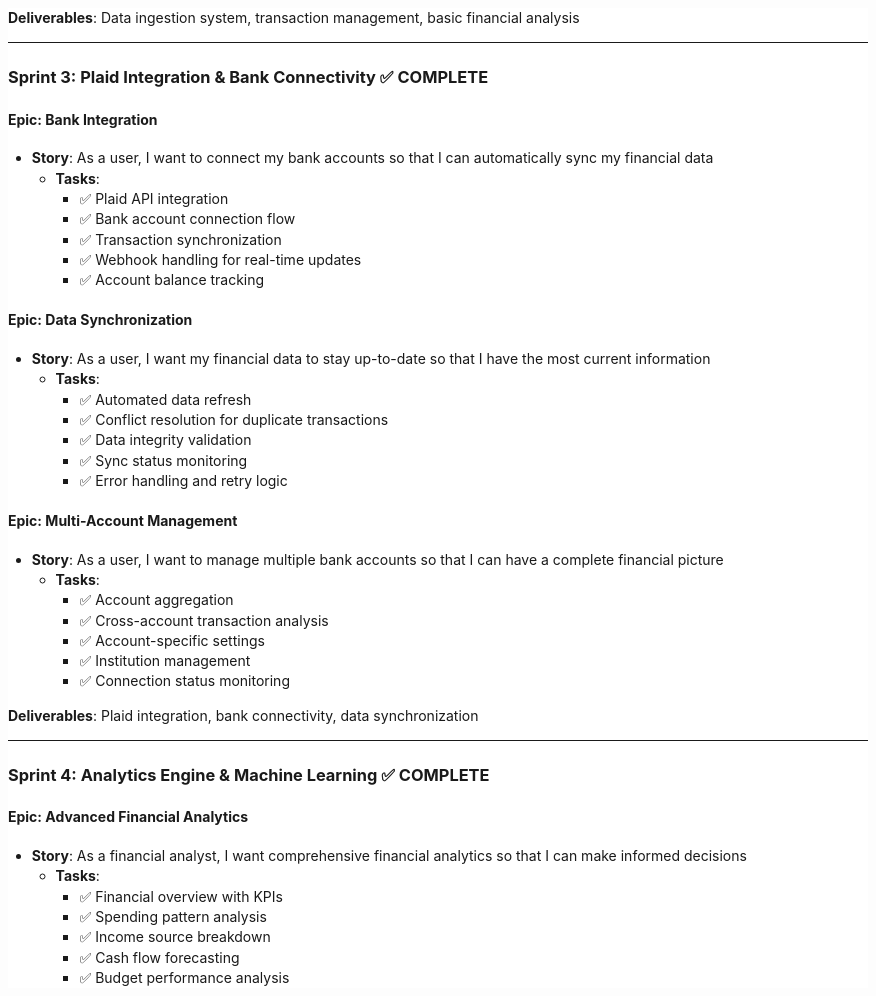 **Deliverables**: Data ingestion system, transaction management, basic financial analysis

---

### **Sprint 3: Plaid Integration & Bank Connectivity** ✅ COMPLETE

#### **Epic: Bank Integration**
- **Story**: As a user, I want to connect my bank accounts so that I can automatically sync my financial data
  - **Tasks**:
    - ✅ Plaid API integration
    - ✅ Bank account connection flow
    - ✅ Transaction synchronization
    - ✅ Webhook handling for real-time updates
    - ✅ Account balance tracking

#### **Epic: Data Synchronization**
- **Story**: As a user, I want my financial data to stay up-to-date so that I have the most current information
  - **Tasks**:
    - ✅ Automated data refresh
    - ✅ Conflict resolution for duplicate transactions
    - ✅ Data integrity validation
    - ✅ Sync status monitoring
    - ✅ Error handling and retry logic

#### **Epic: Multi-Account Management**
- **Story**: As a user, I want to manage multiple bank accounts so that I can have a complete financial picture
  - **Tasks**:
    - ✅ Account aggregation
    - ✅ Cross-account transaction analysis
    - ✅ Account-specific settings
    - ✅ Institution management
    - ✅ Connection status monitoring

**Deliverables**: Plaid integration, bank connectivity, data synchronization

---

### **Sprint 4: Analytics Engine & Machine Learning** ✅ COMPLETE

#### **Epic: Advanced Financial Analytics**
- **Story**: As a financial analyst, I want comprehensive financial analytics so that I can make informed decisions
  - **Tasks**:
    - ✅ Financial overview with KPIs
    - ✅ Spending pattern analysis
    - ✅ Income source breakdown
    - ✅ Cash flow forecasting
    - ✅ Budget performance analysis
